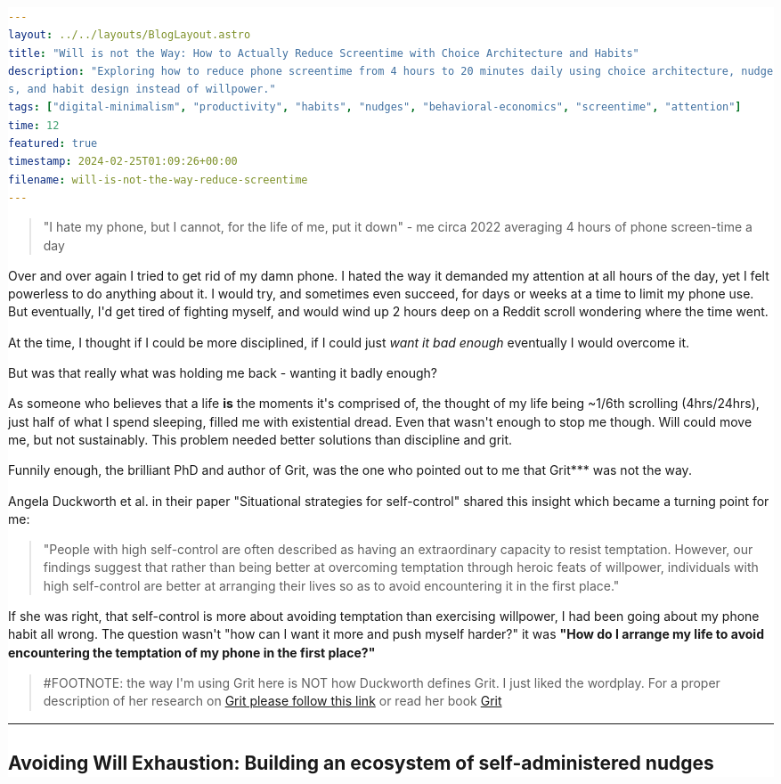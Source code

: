 ```yaml
---
layout: ../../layouts/BlogLayout.astro
title: "Will is not the Way: How to Actually Reduce Screentime with Choice Architecture and Habits"
description: "Exploring how to reduce phone screentime from 4 hours to 20 minutes daily using choice architecture, nudges, and habit design instead of willpower."
tags: ["digital-minimalism", "productivity", "habits", "nudges", "behavioral-economics", "screentime", "attention"]
time: 12
featured: true
timestamp: 2024-02-25T01:09:26+00:00
filename: will-is-not-the-way-reduce-screentime
---
```


> "I hate my phone, but I cannot, for the life of me, put it down" - me circa 2022 averaging 4 hours of phone screen-time a day

Over and over again I tried to get rid of my damn phone. I hated the way it demanded my attention at all hours of the day, yet I felt powerless to do anything about it. I would try, and sometimes even succeed, for days or weeks at a time to limit my phone use. But eventually, I'd get tired of fighting myself, and would wind up 2 hours deep on a Reddit scroll wondering where the time went.

At the time, I thought if I could be more disciplined, if I could just *want it bad enough* eventually I would overcome it. 

But was that really what was holding me back - wanting it badly enough?

As someone who believes that a life **is** the moments it's comprised of, the thought of my life being ~1/6th scrolling (4hrs/24hrs), just half of what I spend sleeping, filled me with existential dread. Even that wasn't enough to stop me though. Will could move me, but not sustainably. This problem needed better solutions than discipline and grit. 

Funnily enough, the brilliant PhD and author of Grit, was the one who pointed out to me that Grit*** was not the way.

Angela Duckworth et al. in their paper "Situational strategies for self-control" shared this insight which became a turning point for me:

> "People with high self-control are often described as having an extraordinary capacity to resist temptation. However, our findings suggest that rather than being better at overcoming temptation through heroic feats of willpower, individuals with high self-control are better at arranging their lives so as to avoid encountering it in the first place."

If she was right, that self-control is more about avoiding temptation than exercising willpower, I had been going about my phone habit all wrong. The question wasn't "how can I want it more and push myself harder?" it was **"How do I arrange my life to avoid encountering the temptation of my phone in the first place?"**

> #FOOTNOTE: the way I'm using Grit here is NOT how Duckworth defines Grit. I just liked the wordplay. For a proper description of her research on [Grit please follow this link](https://angeladuckworth.com/qa/#faq-125) or read her book [Grit](https://www.goodreads.com/en/book/show/27213329)

---

## Avoiding Will Exhaustion: Building an ecosystem of self-administered nudges
